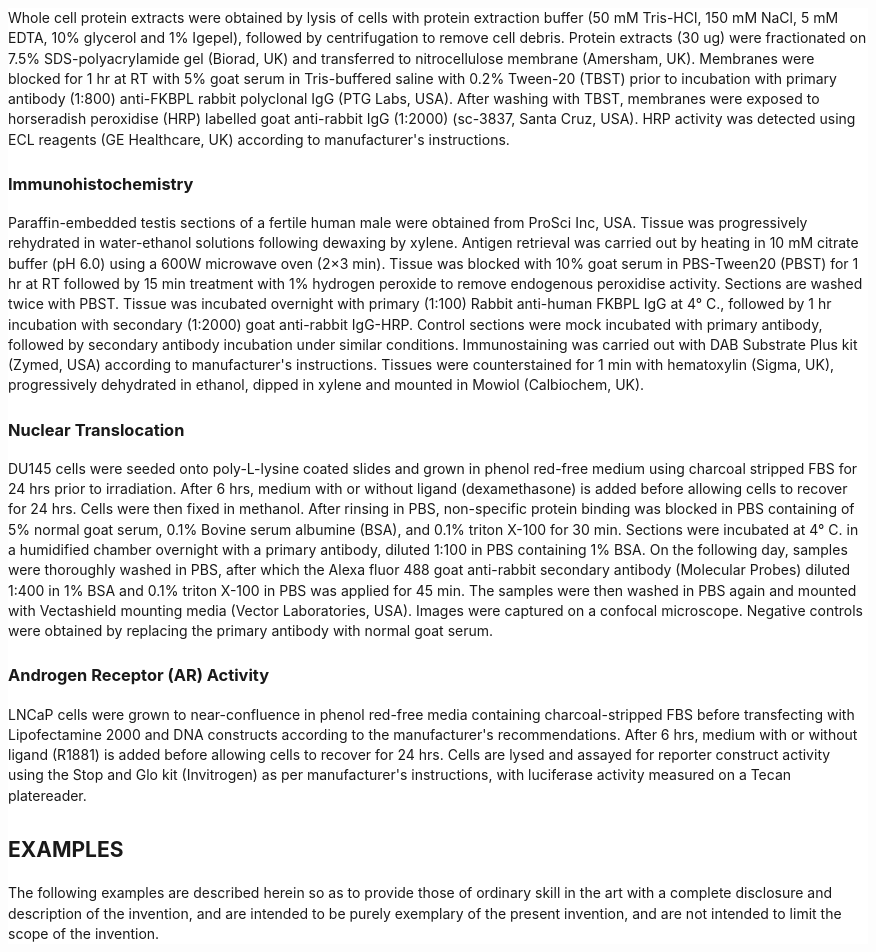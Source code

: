 Whole cell protein extracts were obtained by lysis of cells with protein extraction buffer (50 mM Tris-HCl, 150 mM NaCl, 5 mM EDTA, 10% glycerol and 1% Igepel), followed by centrifugation to remove cell debris. Protein extracts (30 ug) were fractionated on 7.5% SDS-polyacrylamide gel (Biorad, UK) and transferred to nitrocellulose membrane (Amersham, UK). Membranes were blocked for 1 hr at RT with 5% goat serum in Tris-buffered saline with 0.2% Tween-20 (TBST) prior to incubation with primary antibody (1:800) anti-FKBPL rabbit polyclonal IgG (PTG Labs, USA). After washing with TBST, membranes were exposed to horseradish peroxidise (HRP) labelled goat anti-rabbit IgG (1:2000) (sc-3837, Santa Cruz, USA). HRP activity was detected using ECL reagents (GE Healthcare, UK) according to manufacturer's instructions.

### Immunohistochemistry

Paraffin-embedded testis sections of a fertile human male were obtained from ProSci Inc, USA. Tissue was progressively rehydrated in water-ethanol solutions following dewaxing by xylene. Antigen retrieval was carried out by heating in 10 mM citrate buffer (pH 6.0) using a 600W microwave oven (2×3 min). Tissue was blocked with 10% goat serum in PBS-Tween20 (PBST) for 1 hr at RT followed by 15 min treatment with 1% hydrogen peroxide to remove endogenous peroxidise activity. Sections are washed twice with PBST. Tissue was incubated overnight with primary (1:100) Rabbit anti-human FKBPL IgG at 4° C., followed by 1 hr incubation with secondary (1:2000) goat anti-rabbit IgG-HRP. Control sections were mock incubated with primary antibody, followed by secondary antibody incubation under similar conditions. Immunostaining was carried out with DAB Substrate Plus kit (Zymed, USA) according to manufacturer's instructions. Tissues were counterstained for 1 min with hematoxylin (Sigma, UK), progressively dehydrated in ethanol, dipped in xylene and mounted in Mowiol (Calbiochem, UK).

### Nuclear Translocation

DU145 cells were seeded onto poly-L-lysine coated slides and grown in phenol red-free medium using charcoal stripped FBS for 24 hrs prior to irradiation. After 6 hrs, medium with or without ligand (dexamethasone) is added before allowing cells to recover for 24 hrs. Cells were then fixed in methanol. After rinsing in PBS, non-specific protein binding was blocked in PBS containing of 5% normal goat serum, 0.1% Bovine serum albumine (BSA), and 0.1% triton X-100 for 30 min. Sections were incubated at 4° C. in a humidified chamber overnight with a primary antibody, diluted 1:100 in PBS containing 1% BSA. On the following day, samples were thoroughly washed in PBS, after which the Alexa fluor 488 goat anti-rabbit secondary antibody (Molecular Probes) diluted 1:400 in 1% BSA and 0.1% triton X-100 in PBS was applied for 45 min. The samples were then washed in PBS again and mounted with Vectashield mounting media (Vector Laboratories, USA). Images were captured on a confocal microscope. Negative controls were obtained by replacing the primary antibody with normal goat serum.

### Androgen Receptor (AR) Activity

LNCaP cells were grown to near-confluence in phenol red-free media containing charcoal-stripped FBS before transfecting with Lipofectamine 2000 and DNA constructs according to the manufacturer's recommendations. After 6 hrs, medium with or without ligand (R1881) is added before allowing cells to recover for 24 hrs. Cells are lysed and assayed for reporter construct activity using the Stop and Glo kit (Invitrogen) as per manufacturer's instructions, with luciferase activity measured on a Tecan platereader.

## EXAMPLES

The following examples are described herein so as to provide those of ordinary skill in the art with a complete disclosure and description of the invention, and are intended to be purely exemplary of the present invention, and are not intended to limit the scope of the invention.
